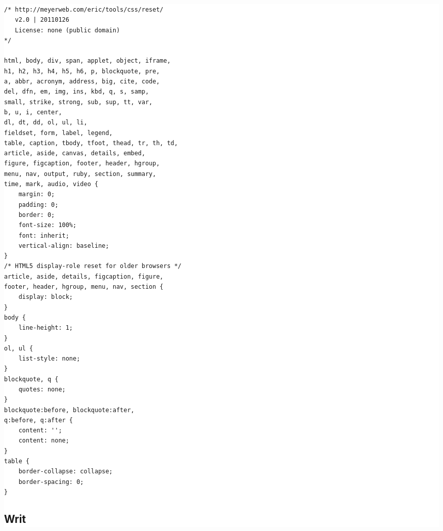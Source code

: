     /* http://meyerweb.com/eric/tools/css/reset/ 
       v2.0 | 20110126
       License: none (public domain)
    */

    html, body, div, span, applet, object, iframe,
    h1, h2, h3, h4, h5, h6, p, blockquote, pre,
    a, abbr, acronym, address, big, cite, code,
    del, dfn, em, img, ins, kbd, q, s, samp,
    small, strike, strong, sub, sup, tt, var,
    b, u, i, center,
    dl, dt, dd, ol, ul, li,
    fieldset, form, label, legend,
    table, caption, tbody, tfoot, thead, tr, th, td,
    article, aside, canvas, details, embed, 
    figure, figcaption, footer, header, hgroup, 
    menu, nav, output, ruby, section, summary,
    time, mark, audio, video {
        margin: 0;
        padding: 0;
        border: 0;
        font-size: 100%;
        font: inherit;
        vertical-align: baseline;
    }
    /* HTML5 display-role reset for older browsers */
    article, aside, details, figcaption, figure, 
    footer, header, hgroup, menu, nav, section {
        display: block;
    }
    body {
        line-height: 1;
    }
    ol, ul {
        list-style: none;
    }
    blockquote, q {
        quotes: none;
    }
    blockquote:before, blockquote:after,
    q:before, q:after {
        content: '';
        content: none;
    }
    table {
        border-collapse: collapse;
        border-spacing: 0;
    }



## Writ

